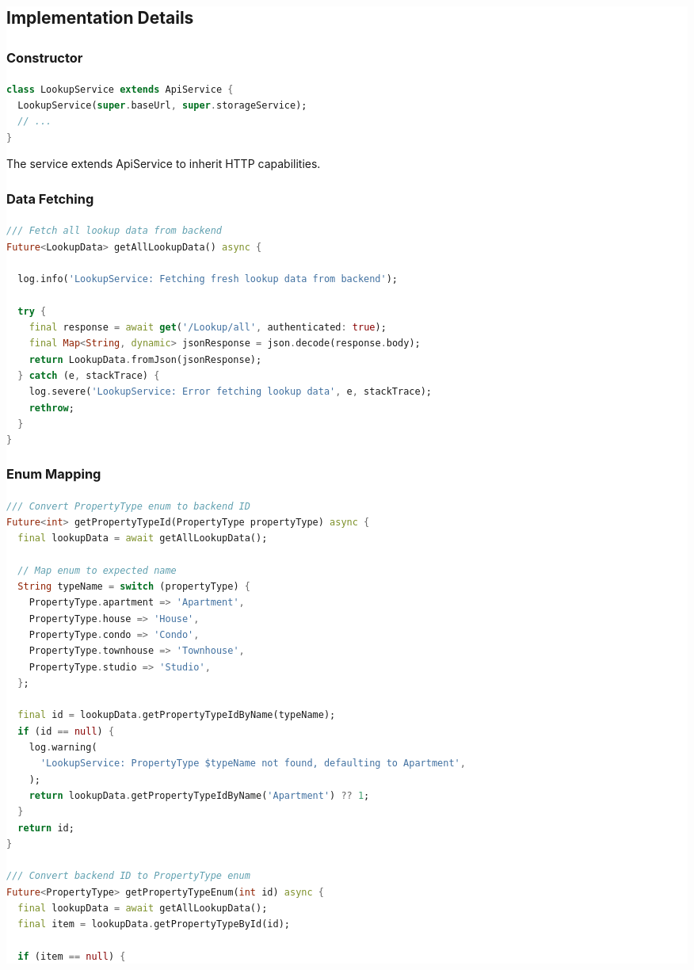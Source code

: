 ## Implementation Details

### Constructor

```dart
class LookupService extends ApiService {
  LookupService(super.baseUrl, super.storageService);
  // ...
}
```

The service extends ApiService to inherit HTTP capabilities.

### Data Fetching

```dart
/// Fetch all lookup data from backend
Future<LookupData> getAllLookupData() async {

  log.info('LookupService: Fetching fresh lookup data from backend');

  try {
    final response = await get('/Lookup/all', authenticated: true);
    final Map<String, dynamic> jsonResponse = json.decode(response.body);
    return LookupData.fromJson(jsonResponse);
  } catch (e, stackTrace) {
    log.severe('LookupService: Error fetching lookup data', e, stackTrace);
    rethrow;
  }
}
```

### Enum Mapping

```dart
/// Convert PropertyType enum to backend ID
Future<int> getPropertyTypeId(PropertyType propertyType) async {
  final lookupData = await getAllLookupData();

  // Map enum to expected name
  String typeName = switch (propertyType) {
    PropertyType.apartment => 'Apartment',
    PropertyType.house => 'House',
    PropertyType.condo => 'Condo',
    PropertyType.townhouse => 'Townhouse',
    PropertyType.studio => 'Studio',
  };

  final id = lookupData.getPropertyTypeIdByName(typeName);
  if (id == null) {
    log.warning(
      'LookupService: PropertyType $typeName not found, defaulting to Apartment',
    );
    return lookupData.getPropertyTypeIdByName('Apartment') ?? 1;
  }
  return id;
}

/// Convert backend ID to PropertyType enum
Future<PropertyType> getPropertyTypeEnum(int id) async {
  final lookupData = await getAllLookupData();
  final item = lookupData.getPropertyTypeById(id);

  if (item == null) {
```